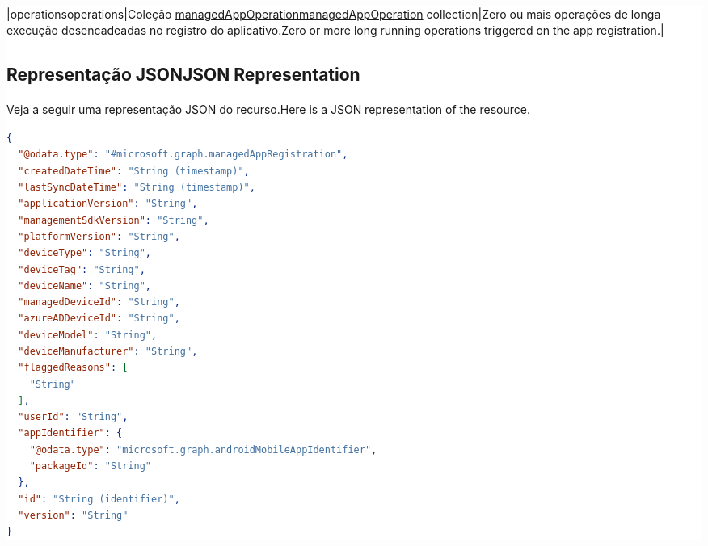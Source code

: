 |<span data-ttu-id="444cf-193">operations</span><span class="sxs-lookup"><span data-stu-id="444cf-193">operations</span></span>|<span data-ttu-id="444cf-194">Coleção [managedAppOperation](../resources/intune-mam-managedappoperation.md)</span><span class="sxs-lookup"><span data-stu-id="444cf-194">[managedAppOperation](../resources/intune-mam-managedappoperation.md) collection</span></span>|<span data-ttu-id="444cf-195">Zero ou mais operações de longa execução desencadeadas no registro do aplicativo.</span><span class="sxs-lookup"><span data-stu-id="444cf-195">Zero or more long running operations triggered on the app registration.</span></span>|

## <a name="json-representation"></a><span data-ttu-id="444cf-196">Representação JSON</span><span class="sxs-lookup"><span data-stu-id="444cf-196">JSON Representation</span></span>
<span data-ttu-id="444cf-197">Veja a seguir uma representação JSON do recurso.</span><span class="sxs-lookup"><span data-stu-id="444cf-197">Here is a JSON representation of the resource.</span></span>

``` json
{
  "@odata.type": "#microsoft.graph.managedAppRegistration",
  "createdDateTime": "String (timestamp)",
  "lastSyncDateTime": "String (timestamp)",
  "applicationVersion": "String",
  "managementSdkVersion": "String",
  "platformVersion": "String",
  "deviceType": "String",
  "deviceTag": "String",
  "deviceName": "String",
  "managedDeviceId": "String",
  "azureADDeviceId": "String",
  "deviceModel": "String",
  "deviceManufacturer": "String",
  "flaggedReasons": [
    "String"
  ],
  "userId": "String",
  "appIdentifier": {
    "@odata.type": "microsoft.graph.androidMobileAppIdentifier",
    "packageId": "String"
  },
  "id": "String (identifier)",
  "version": "String"
}
```



